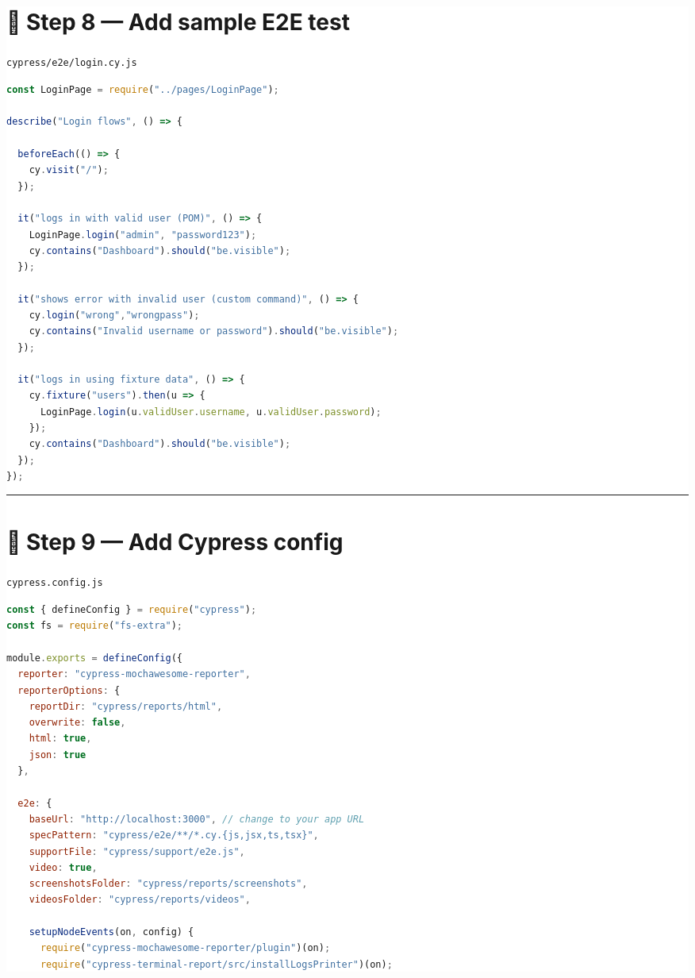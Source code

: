 
# 🚀 Step 8 — Add sample E2E test

`cypress/e2e/login.cy.js`

```javascript
const LoginPage = require("../pages/LoginPage");

describe("Login flows", () => {

  beforeEach(() => {
    cy.visit("/");
  });

  it("logs in with valid user (POM)", () => {
    LoginPage.login("admin", "password123");
    cy.contains("Dashboard").should("be.visible");
  });

  it("shows error with invalid user (custom command)", () => {
    cy.login("wrong","wrongpass");
    cy.contains("Invalid username or password").should("be.visible");
  });

  it("logs in using fixture data", () => {
    cy.fixture("users").then(u => {
      LoginPage.login(u.validUser.username, u.validUser.password);
    });
    cy.contains("Dashboard").should("be.visible");
  });
});
```

---

# 🚀 Step 9 — Add Cypress config

`cypress.config.js`

```javascript
const { defineConfig } = require("cypress");
const fs = require("fs-extra");

module.exports = defineConfig({
  reporter: "cypress-mochawesome-reporter",
  reporterOptions: {
    reportDir: "cypress/reports/html",
    overwrite: false,
    html: true,
    json: true
  },

  e2e: {
    baseUrl: "http://localhost:3000", // change to your app URL
    specPattern: "cypress/e2e/**/*.cy.{js,jsx,ts,tsx}",
    supportFile: "cypress/support/e2e.js",
    video: true,
    screenshotsFolder: "cypress/reports/screenshots",
    videosFolder: "cypress/reports/videos",

    setupNodeEvents(on, config) {
      require("cypress-mochawesome-reporter/plugin")(on);
      require("cypress-terminal-report/src/installLogsPrinter")(on);

```